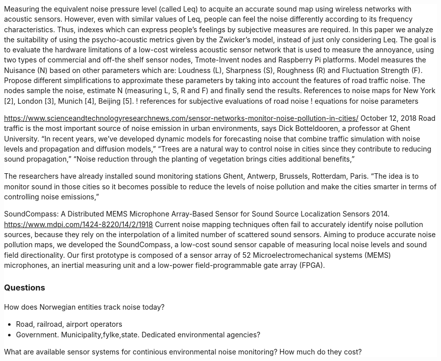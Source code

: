 Measuring the equivalent noise pressure level (called Leq) to acquite an accurate sound map using wireless networks with acoustic sensors. However, even with similar values of Leq, people can feel the noise differently according to its frequency characteristics.
Thus, indexes which can express people’s feelings by subjective measures are required.
In this paper we analyze the suitability of using the psycho-acoustic metrics given by the Zwicker’s model, instead of just only considering Leq. The goal is to evaluate the hardware limitations of a low-cost wireless acoustic sensor network that is used to measure the annoyance,
using two types of commercial and off-the shelf sensor nodes, Tmote-Invent nodes and Raspberry Pi platforms.
Model measures the Nuisance (N) based on other parameters which are:
Loudness (L), Sharpness (S), Roughness (R) and Fluctuation Strength (F).
Propose different simplifications to approximate these parameters
by taking into account the features of road traffic noise.
The nodes sample the noise, estimate N (measuring L, S, R and F) and finally send the results.
References to noise maps for New York [2], London [3], Munich [4], Beijing [5].
! references for subjective evaluations of road noise
! equations for noise parameters


https://www.scienceandtechnologyresearchnews.com/sensor-networks-monitor-noise-pollution-in-cities/
 October 12, 2018 
Road traffic is the most important source of noise emission in urban environments, says Dick Botteldooren, a professor at Ghent University.
“In recent years, we’ve developed dynamic models for forecasting noise that combine traffic simulation with noise levels and propagation and diffusion models,”
“Trees are a natural way to control noise in cities since they contribute to reducing sound propagation,”
“Noise reduction through the planting of vegetation brings cities additional benefits,”

The researchers have already installed sound monitoring stations
Ghent, Antwerp, Brussels, Rotterdam, Paris.
“The idea is to monitor sound in those cities so it becomes possible to
reduce the levels of noise pollution and make the cities smarter in terms of controlling noise emissions,” 


SoundCompass: A Distributed MEMS Microphone Array-Based Sensor for Sound Source Localization
Sensors 2014.
https://www.mdpi.com/1424-8220/14/2/1918
Current noise mapping techniques often fail to accurately identify noise pollution sources,
because they rely on the interpolation of a limited number of scattered sound sensors.
Aiming to produce accurate noise pollution maps, we developed the SoundCompass,
a low-cost sound sensor capable of measuring local noise levels and sound field directionality.
Our first prototype is composed of a sensor array of 52 Microelectromechanical systems (MEMS) microphones,
an inertial measuring unit and a low-power field-programmable gate array (FPGA).

### Questions
How does Norwegian entities track noise today?

* Road, railroad, airport operators 
* Government. Municipality,fylke,state. Dedicated environmental agencies?

What are available sensor systems for continious environmental noise monitoring?
How much do they cost?

